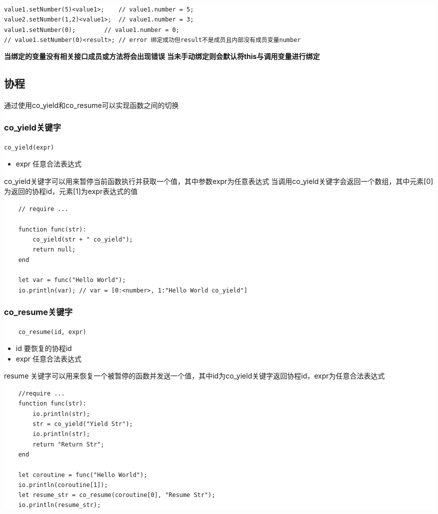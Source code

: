 ```sc
value1.setNumber(5)<value1>;	// value1.number = 5;
value2.setNumber(1,2)<value1>;	// value1.number = 3;
value1.setNumber(0);		// value1.number = 0;
// value1.setNumber(0)<result>; // error 绑定成功但result不是成员且内部没有成员变量number

```
**当绑定的变量没有相关接口成员或方法将会出现错误**
**当未手动绑定则会默认将this与调用变量进行绑定**


## 协程
通过使用co_yield和co_resume可以实现函数之间的切换

### co_yield关键字
```sc
co_yield(expr)
```
+  expr 任意合法表达式

co_yield关键字可以用来暂停当前函数执行并获取一个值，其中参数expr为任意表达式
当调用co_yield关键字会返回一个数组，其中元素[0]为返回的协程id，元素[1]为expr表达式的值
```sc
	// require ...
	
	function func(str):
		co_yield(str + " co_yield");
		return null;
	end
	
	let var = func("Hello World");
	io.println(var); // var = [0:<number>, 1:"Hello World co_yield"]
```

### co_resume关键字
```sc
	co_resume(id, expr)
```
+ id 要恢复的协程id
+ expr 任意合法表达式

resume 关键字可以用来恢复一个被暂停的函数并发送一个值，其中id为co_yield关键字返回协程id，expr为任意合法表达式

```sc
	//require ...
	function func(str):
		io.println(str);
		str = co_yield("Yield Str");
		io.println(str);
		return "Return Str";
	end
	
	let coroutine = func("Hello World");
	io.println(coroutine[1]);
	let resume_str = co_resume(coroutine[0], "Resume Str");
	io.println(resume_str);
```
